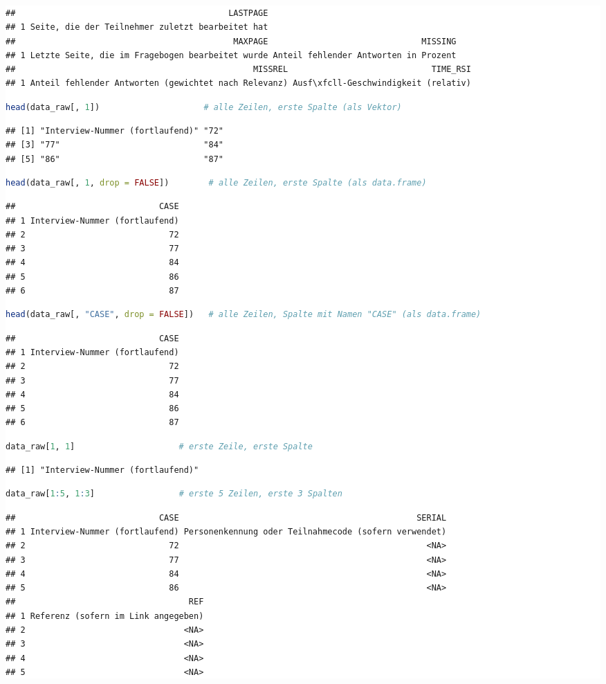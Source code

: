 ```
##                                           LASTPAGE
## 1 Seite, die der Teilnehmer zuletzt bearbeitet hat
##                                            MAXPAGE                               MISSING
## 1 Letzte Seite, die im Fragebogen bearbeitet wurde Anteil fehlender Antworten in Prozent
##                                                MISSREL                             TIME_RSI
## 1 Anteil fehlender Antworten (gewichtet nach Relevanz) Ausf\xfcll-Geschwindigkeit (relativ)
```

``` r
head(data_raw[, 1])                     # alle Zeilen, erste Spalte (als Vektor)  
```

```
## [1] "Interview-Nummer (fortlaufend)" "72"                            
## [3] "77"                             "84"                            
## [5] "86"                             "87"
```

``` r
head(data_raw[, 1, drop = FALSE])        # alle Zeilen, erste Spalte (als data.frame)  
```

```
##                             CASE
## 1 Interview-Nummer (fortlaufend)
## 2                             72
## 3                             77
## 4                             84
## 5                             86
## 6                             87
```

``` r
head(data_raw[, "CASE", drop = FALSE])   # alle Zeilen, Spalte mit Namen "CASE" (als data.frame)  
```

```
##                             CASE
## 1 Interview-Nummer (fortlaufend)
## 2                             72
## 3                             77
## 4                             84
## 5                             86
## 6                             87
```

``` r
data_raw[1, 1]                     # erste Zeile, erste Spalte  
```

```
## [1] "Interview-Nummer (fortlaufend)"
```

``` r
data_raw[1:5, 1:3]                 # erste 5 Zeilen, erste 3 Spalten
```

```
##                             CASE                                                SERIAL
## 1 Interview-Nummer (fortlaufend) Personenkennung oder Teilnahmecode (sofern verwendet)
## 2                             72                                                  <NA>
## 3                             77                                                  <NA>
## 4                             84                                                  <NA>
## 5                             86                                                  <NA>
##                                   REF
## 1 Referenz (sofern im Link angegeben)
## 2                                <NA>
## 3                                <NA>
## 4                                <NA>
## 5                                <NA>
```